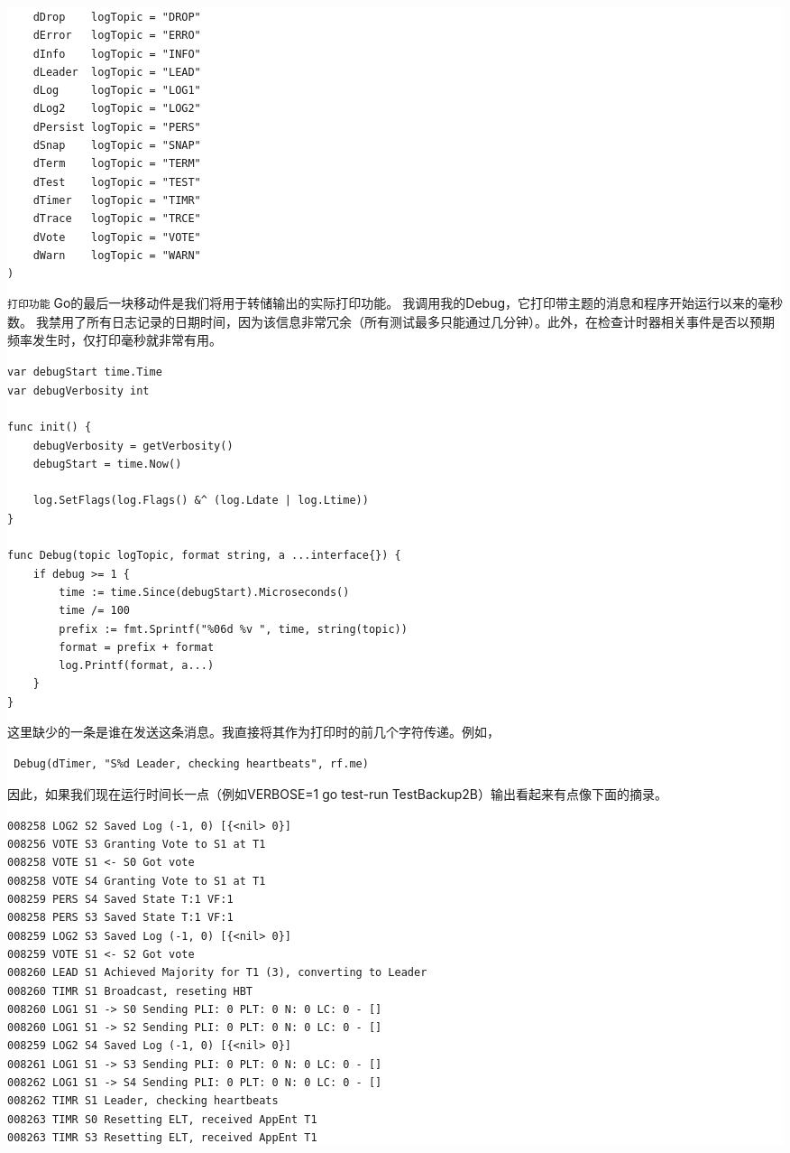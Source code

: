 ```golang
	dDrop    logTopic = "DROP"
	dError   logTopic = "ERRO"
	dInfo    logTopic = "INFO"
	dLeader  logTopic = "LEAD"
	dLog     logTopic = "LOG1"
	dLog2    logTopic = "LOG2"
	dPersist logTopic = "PERS"
	dSnap    logTopic = "SNAP"
	dTerm    logTopic = "TERM"
	dTest    logTopic = "TEST"
	dTimer   logTopic = "TIMR"
	dTrace   logTopic = "TRCE"
	dVote    logTopic = "VOTE"
	dWarn    logTopic = "WARN"
)
```
`打印功能` Go的最后一块移动件是我们将用于转储输出的实际打印功能。
我调用我的Debug，它打印带主题的消息和程序开始运行以来的毫秒数。
我禁用了所有日志记录的日期时间，因为该信息非常冗余（所有测试最多只能通过几分钟）。此外，在检查计时器相关事件是否以预期频率发生时，仅打印毫秒就非常有用。
```golang
var debugStart time.Time
var debugVerbosity int

func init() {
	debugVerbosity = getVerbosity()
	debugStart = time.Now()

	log.SetFlags(log.Flags() &^ (log.Ldate | log.Ltime))
}

func Debug(topic logTopic, format string, a ...interface{}) {
	if debug >= 1 {
		time := time.Since(debugStart).Microseconds()
		time /= 100
		prefix := fmt.Sprintf("%06d %v ", time, string(topic))
		format = prefix + format
		log.Printf(format, a...)
	}
}
```
这里缺少的一条是谁在发送这条消息。我直接将其作为打印时的前几个字符传递。例如，

` Debug(dTimer, "S%d Leader, checking heartbeats", rf.me)`

因此，如果我们现在运行时间长一点（例如VERBOSE=1 go test-run TestBackup2B）输出看起来有点像下面的摘录。
```log
008258 LOG2 S2 Saved Log (-1, 0) [{<nil> 0}]
008256 VOTE S3 Granting Vote to S1 at T1
008258 VOTE S1 <- S0 Got vote
008258 VOTE S4 Granting Vote to S1 at T1
008259 PERS S4 Saved State T:1 VF:1
008258 PERS S3 Saved State T:1 VF:1
008259 LOG2 S3 Saved Log (-1, 0) [{<nil> 0}]
008259 VOTE S1 <- S2 Got vote
008260 LEAD S1 Achieved Majority for T1 (3), converting to Leader
008260 TIMR S1 Broadcast, reseting HBT
008260 LOG1 S1 -> S0 Sending PLI: 0 PLT: 0 N: 0 LC: 0 - []
008260 LOG1 S1 -> S2 Sending PLI: 0 PLT: 0 N: 0 LC: 0 - []
008259 LOG2 S4 Saved Log (-1, 0) [{<nil> 0}]
008261 LOG1 S1 -> S3 Sending PLI: 0 PLT: 0 N: 0 LC: 0 - []
008262 LOG1 S1 -> S4 Sending PLI: 0 PLT: 0 N: 0 LC: 0 - []
008262 TIMR S1 Leader, checking heartbeats
008263 TIMR S0 Resetting ELT, received AppEnt T1
008263 TIMR S3 Resetting ELT, received AppEnt T1
```